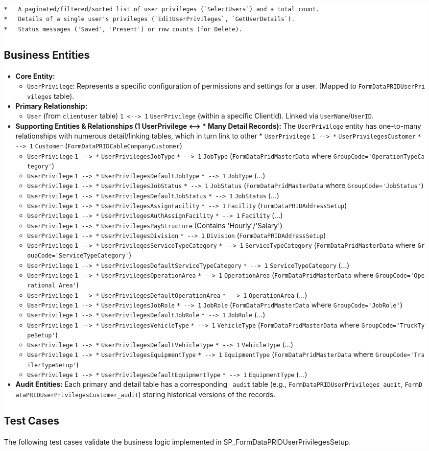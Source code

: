     *   A paginated/filtered/sorted list of user privileges (`SelectUsers`) and a total count.
    *   Details of a single user's privileges (`EditUserPrivileges`, `GetUserDetails`).
    *   Status messages ('Saved', 'Present') or row counts (for Delete).

## Business Entities

*   **Core Entity:**
    *   `UserPrivilege`: Represents a specific configuration of permissions and settings for a user. (Mapped to `FormDataPRIDUserPrivileges` table).
*   **Primary Relationship:**
    *   `User` (from `clientuser` table) `1 <--> 1` `UserPrivilege` (within a specific ClientId). Linked via `UserName`/`UserID`.
*   **Supporting Entities & Relationships (1 UserPrivilege <--> * Many Detail Records):** The `UserPrivilege` entity has one-to-many relationships with numerous detail/linking tables, which in turn link to other     *   `UserPrivilege` `1 --> *` `UserPrivilegesCustomer` `* --> 1` `Customer` (`FormDataPRIDCableCompanyCustomer`)
    *   `UserPrivilege` `1 --> *` `UserPrivilegesJobType` `* --> 1` `JobType` (`FormDataPridMasterData` where `GroupCode='OperationTypeCategory'`)
    *   `UserPrivilege` `1 --> *` `UserPrivilegesDefaultJobType` `* --> 1` `JobType` (...)
    *   `UserPrivilege` `1 --> *` `UserPrivilegesJobStatus` `* --> 1` `JobStatus` (`FormDataPridMasterData` where `GroupCode='JobStatus'`)
    *   `UserPrivilege` `1 --> *` `UserPrivilegesDefaultJobStatus` `* --> 1` `JobStatus` (...)
    *   `UserPrivilege` `1 --> *` `UserPrivilegesAssignFacility` `* --> 1` `Facility` (`FormDataPRIDAddressSetup`)
    *   `UserPrivilege` `1 --> *` `UserPrivilegesAuthAssignFacility` `* --> 1` `Facility` (...)
    *   `UserPrivilege` `1 --> *` `UserPrivilegesPayStructure` (Contains 'Hourly'/'Salary')
    *   `UserPrivilege` `1 --> *` `UserPrivilegesDivision` `* --> 1` `Division` (`FormDataPRIDAddressSetup`)
    *   `UserPrivilege` `1 --> *` `UserPrivilegesServiceTypeCategory` `* --> 1` `ServiceTypeCategory` (`FormDataPridMasterData` where `GroupCode='ServiceTypeCategory'`)
    *   `UserPrivilege` `1 --> *` `UserPrivilegesDefaultServiceTypeCategory` `* --> 1` `ServiceTypeCategory` (...)
    *   `UserPrivilege` `1 --> *` `UserPrivilegesOperationArea` `* --> 1` `OperationArea` (`FormDataPridMasterData` where `GroupCode='Operational Area'`)
    *   `UserPrivilege` `1 --> *` `UserPrivilegesDefaultOperationArea` `* --> 1` `OperationArea` (...)
    *   `UserPrivilege` `1 --> *` `UserPrivilegesJobRole` `* --> 1` `JobRole` (`FormDataPridMasterData` where `GroupCode='JobRole'`)
    *   `UserPrivilege` `1 --> *` `UserPrivilegesDefaultJobRole` `* --> 1` `JobRole` (...)
    *   `UserPrivilege` `1 --> *` `UserPrivilegesVehicleType` `* --> 1` `VehicleType` (`FormDataPridMasterData` where `GroupCode='TruckTypeSetup'`)
    *   `UserPrivilege` `1 --> *` `UserPrivilegesDefaultVehicleType` `* --> 1` `VehicleType` (...)
    *   `UserPrivilege` `1 --> *` `UserPrivilegesEquipmentType` `* --> 1` `EquipmentType` (`FormDataPridMasterData` where `GroupCode='TrailerTypeSetup'`)
    *   `UserPrivilege` `1 --> *` `UserPrivilegesDefaultEquipmentType` `* --> 1` `EquipmentType` (...)
*   **Audit Entities:** Each primary and detail table has a corresponding `_audit` table (e.g., `FormDataPRIDUserPrivileges_audit`, `FormDataPRIDUserPrivilegesCustomer_audit`) storing historical versions of the records.

## Test Cases

The following test cases validate the business logic implemented in SP_FormDataPRIDUserPrivilegesSetup.
